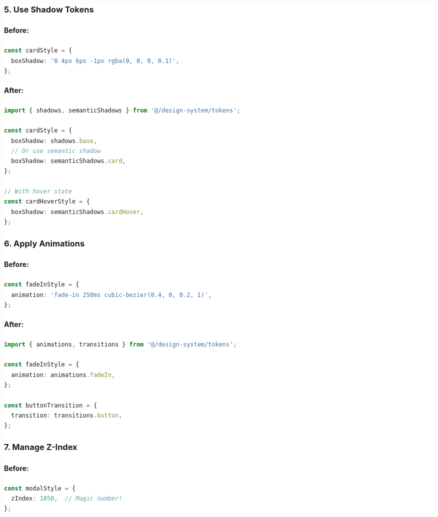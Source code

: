 ### 5. Use Shadow Tokens

#### Before:
```typescript
const cardStyle = {
  boxShadow: '0 4px 6px -1px rgba(0, 0, 0, 0.1)',
};
```

#### After:
```typescript
import { shadows, semanticShadows } from '@/design-system/tokens';

const cardStyle = {
  boxShadow: shadows.base,
  // Or use semantic shadow
  boxShadow: semanticShadows.card,
};

// With hover state
const cardHoverStyle = {
  boxShadow: semanticShadows.cardHover,
};
```

### 6. Apply Animations

#### Before:
```typescript
const fadeInStyle = {
  animation: 'fade-in 250ms cubic-bezier(0.4, 0, 0.2, 1)',
};
```

#### After:
```typescript
import { animations, transitions } from '@/design-system/tokens';

const fadeInStyle = {
  animation: animations.fadeIn,
};

const buttonTransition = {
  transition: transitions.button,
};
```

### 7. Manage Z-Index

#### Before:
```typescript
const modalStyle = {
  zIndex: 1050,  // Magic number!
};
```
